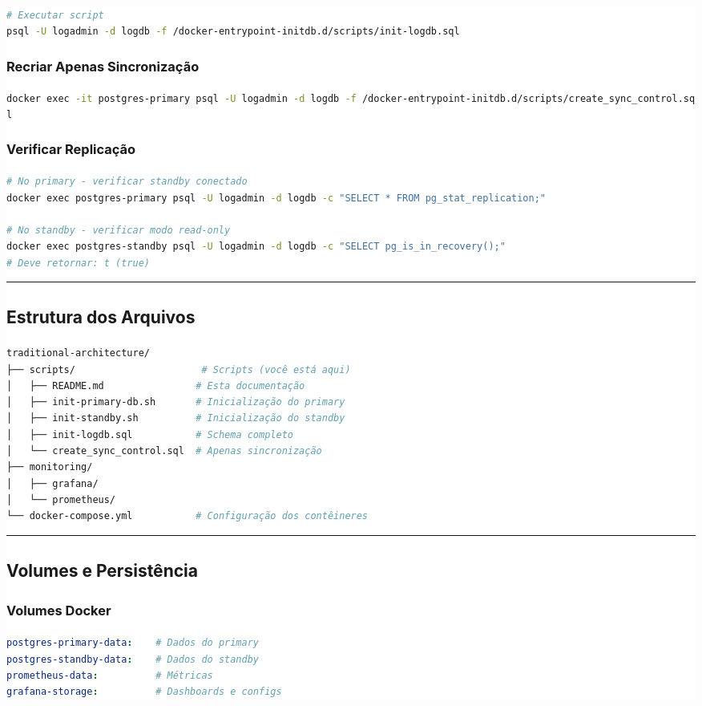 ```bash
# Executar script
psql -U logadmin -d logdb -f /docker-entrypoint-initdb.d/scripts/init-logdb.sql
```

### Recriar Apenas Sincronização

```bash
docker exec -it postgres-primary psql -U logadmin -d logdb -f /docker-entrypoint-initdb.d/scripts/create_sync_control.sql
```

### Verificar Replicação

```bash
# No primary - verificar standby conectado
docker exec postgres-primary psql -U logadmin -d logdb -c "SELECT * FROM pg_stat_replication;"

# No standby - verificar modo read-only
docker exec postgres-standby psql -U logadmin -d logdb -c "SELECT pg_is_in_recovery();"
# Deve retornar: t (true)
```

---

## Estrutura dos Arquivos

```bash
traditional-architecture/
├── scripts/                      # Scripts (você está aqui)
│   ├── README.md                # Esta documentação
│   ├── init-primary-db.sh       # Inicialização do primary
│   ├── init-standby.sh          # Inicialização do standby
│   ├── init-logdb.sql           # Schema completo
│   └── create_sync_control.sql  # Apenas sincronização
├── monitoring/
│   ├── grafana/
│   └── prometheus/
└── docker-compose.yml           # Configuração dos contêineres
```

---

## Volumes e Persistência

### Volumes Docker

```yaml
postgres-primary-data:    # Dados do primary
postgres-standby-data:    # Dados do standby
prometheus-data:          # Métricas
grafana-storage:          # Dashboards e configs
```

